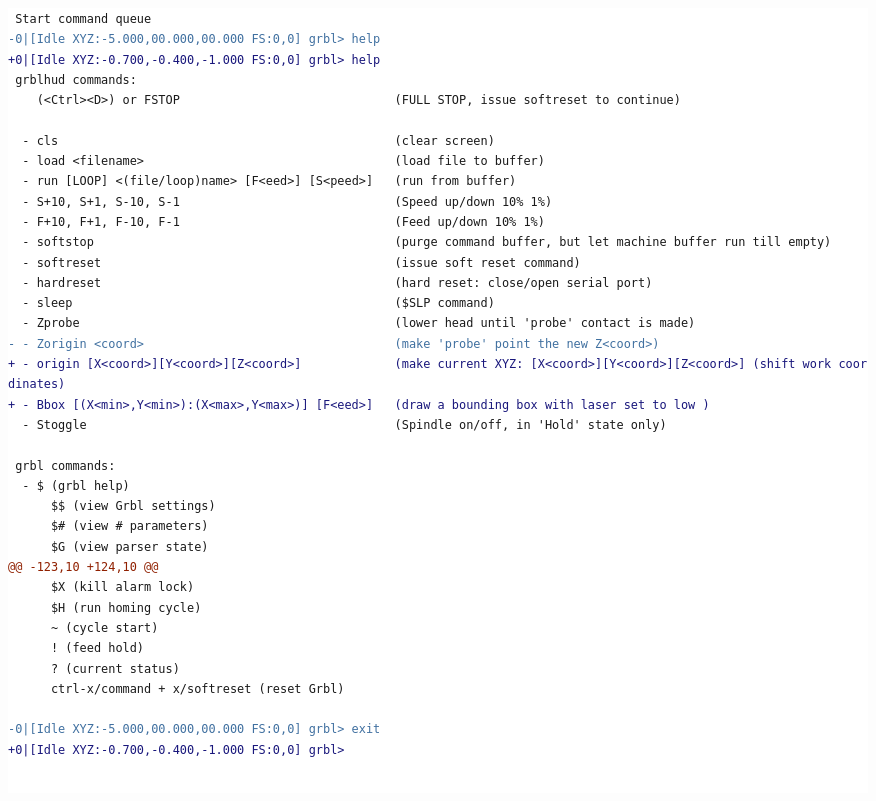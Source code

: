 ```diff
 Start command queue
-0|[Idle XYZ:-5.000,00.000,00.000 FS:0,0] grbl> help
+0|[Idle XYZ:-0.700,-0.400,-1.000 FS:0,0] grbl> help
 grblhud commands:
    (<Ctrl><D>) or FSTOP                              (FULL STOP, issue softreset to continue)
 
  - cls                                               (clear screen)
  - load <filename>                                   (load file to buffer)
  - run [LOOP] <(file/loop)name> [F<eed>] [S<peed>]   (run from buffer)
  - S+10, S+1, S-10, S-1                              (Speed up/down 10% 1%)
  - F+10, F+1, F-10, F-1                              (Feed up/down 10% 1%)
  - softstop                                          (purge command buffer, but let machine buffer run till empty)
  - softreset                                         (issue soft reset command)
  - hardreset                                         (hard reset: close/open serial port)
  - sleep                                             ($SLP command)
  - Zprobe                                            (lower head until 'probe' contact is made)
- - Zorigin <coord>                                   (make 'probe' point the new Z<coord>)
+ - origin [X<coord>][Y<coord>][Z<coord>]             (make current XYZ: [X<coord>][Y<coord>][Z<coord>] (shift work coordinates)
+ - Bbox [(X<min>,Y<min>):(X<max>,Y<max>)] [F<eed>]   (draw a bounding box with laser set to low )
  - Stoggle                                           (Spindle on/off, in 'Hold' state only)
 
 grbl commands:
  - $ (grbl help)
      $$ (view Grbl settings)
      $# (view # parameters)
      $G (view parser state)
@@ -123,10 +124,10 @@
      $X (kill alarm lock)
      $H (run homing cycle)
      ~ (cycle start)
      ! (feed hold)
      ? (current status)
      ctrl-x/command + x/softreset (reset Grbl)
 
-0|[Idle XYZ:-5.000,00.000,00.000 FS:0,0] grbl> exit
+0|[Idle XYZ:-0.700,-0.400,-1.000 FS:0,0] grbl> 
 ```
```

